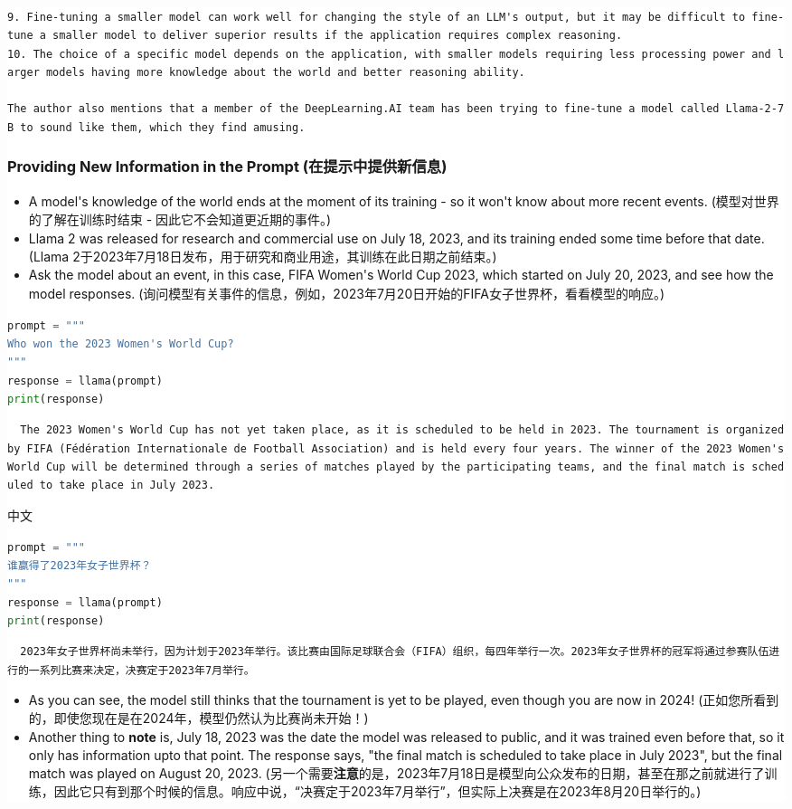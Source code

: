 ```
9. Fine-tuning a smaller model can work well for changing the style of an LLM's output, but it may be difficult to fine-tune a smaller model to deliver superior results if the application requires complex reasoning.
10. The choice of a specific model depends on the application, with smaller models requiring less processing power and larger models having more knowledge about the world and better reasoning ability.

The author also mentions that a member of the DeepLearning.AI team has been trying to fine-tune a model called Llama-2-7B to sound like them, which they find amusing.
```

### Providing New Information in the Prompt (在提示中提供新信息)
- A model's knowledge of the world ends at the moment of its training - so it won't know about more recent events. (模型对世界的了解在训练时结束 - 因此它不会知道更近期的事件。)
- Llama 2 was released for research and commercial use on July 18, 2023, and its training ended some time before that date. (Llama 2于2023年7月18日发布，用于研究和商业用途，其训练在此日期之前结束。)
- Ask the model about an event, in this case, FIFA Women's World Cup 2023, which started on July 20, 2023, and see how the model responses. (询问模型有关事件的信息，例如，2023年7月20日开始的FIFA女子世界杯，看看模型的响应。)

```python
prompt = """
Who won the 2023 Women's World Cup?
"""
response = llama(prompt)
print(response)
```
```
  The 2023 Women's World Cup has not yet taken place, as it is scheduled to be held in 2023. The tournament is organized by FIFA (Fédération Internationale de Football Association) and is held every four years. The winner of the 2023 Women's World Cup will be determined through a series of matches played by the participating teams, and the final match is scheduled to take place in July 2023.
```

中文

```python
prompt = """
谁赢得了2023年女子世界杯？
"""
response = llama(prompt)
print(response)
```
```
  2023年女子世界杯尚未举行，因为计划于2023年举行。该比赛由国际足球联合会（FIFA）组织，每四年举行一次。2023年女子世界杯的冠军将通过参赛队伍进行的一系列比赛来决定，决赛定于2023年7月举行。
```

- As you can see, the model still thinks that the tournament is yet to be played, even though you are now in 2024! (正如您所看到的，即使您现在是在2024年，模型仍然认为比赛尚未开始！)
- Another thing to **note** is, July 18, 2023 was the date the model was released to public, and it was trained even before that, so it only has information upto that point. The response says, "the final match is scheduled to take place in July 2023", but the final match was played on August 20, 2023. (另一个需要**注意**的是，2023年7月18日是模型向公众发布的日期，甚至在那之前就进行了训练，因此它只有到那个时候的信息。响应中说，“决赛定于2023年7月举行”，但实际上决赛是在2023年8月20日举行的。)
